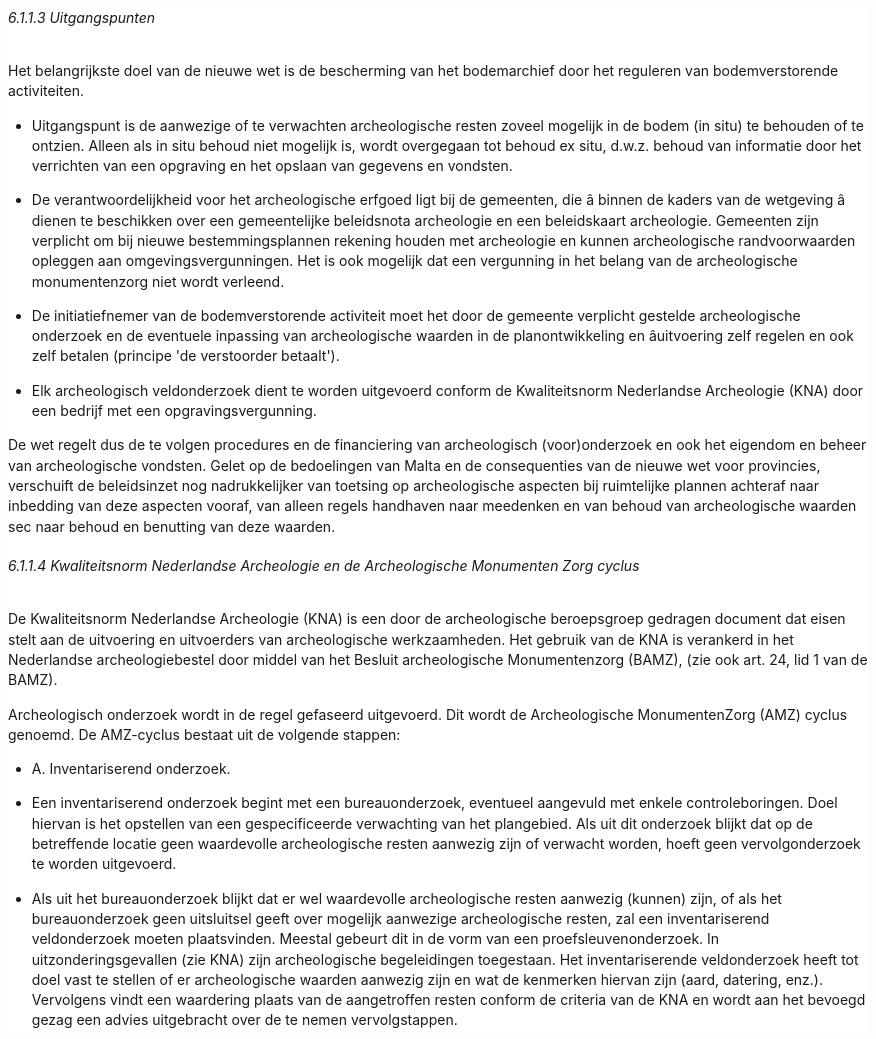 ###### 6\.1\.1\.3 Uitgangspunten

Het belangrijkste doel van de nieuwe wet is de bescherming van het bodemarchief door het reguleren van bodemverstorende activiteiten.

* Uitgangspunt is de aanwezige of te verwachten archeologische resten zoveel mogelijk in de bodem (in situ) te behouden of te ontzien. Alleen als in situ behoud niet mogelijk is, wordt overgegaan tot behoud ex situ, d.w.z. behoud van informatie door het verrichten van een opgraving en het opslaan van gegevens en vondsten.

* De verantwoordelijkheid voor het archeologische erfgoed ligt bij de gemeenten, die â binnen de kaders van de wetgeving â dienen te beschikken over een gemeentelijke beleidsnota archeologie en een beleidskaart archeologie. Gemeenten zijn verplicht om bij nieuwe bestemmingsplannen rekening houden met archeologie en kunnen archeologische randvoorwaarden opleggen aan omgevingsvergunningen. Het is ook mogelijk dat een vergunning in het belang van de archeologische monumentenzorg niet wordt verleend.

* De initiatiefnemer van de bodemverstorende activiteit moet het door de gemeente verplicht gestelde archeologische onderzoek en de eventuele inpassing van archeologische waarden in de planontwikkeling en âuitvoering zelf regelen en ook zelf betalen (principe 'de verstoorder betaalt').

* Elk archeologisch veldonderzoek dient te worden uitgevoerd conform de Kwaliteitsnorm Nederlandse Archeologie (KNA) door een bedrijf met een opgravingsvergunning.

De wet regelt dus de te volgen procedures en de financiering van archeologisch (voor)onderzoek en ook het eigendom en beheer van archeologische vondsten. Gelet op de bedoelingen van Malta en de consequenties van de nieuwe wet voor provincies, verschuift de beleidsinzet nog nadrukkelijker van toetsing op archeologische aspecten bij ruimtelijke plannen achteraf naar inbedding van deze aspecten vooraf, van alleen regels handhaven naar meedenken en van behoud van archeologische waarden sec naar behoud en benutting van deze waarden.

###### 6\.1\.1\.4 Kwaliteitsnorm Nederlandse Archeologie en de Archeologische Monumenten Zorg cyclus

De Kwaliteitsnorm Nederlandse Archeologie (KNA) is een door de archeologische beroepsgroep gedragen document dat eisen stelt aan de uitvoering en uitvoerders van archeologische werkzaamheden. Het gebruik van de KNA is verankerd in het Nederlandse archeologiebestel door middel van het Besluit archeologische Monumentenzorg (BAMZ), (zie ook art. 24, lid 1 van de BAMZ).

Archeologisch onderzoek wordt in de regel gefaseerd uitgevoerd. Dit wordt de Archeologische MonumentenZorg (AMZ) cyclus genoemd. De AMZ\-cyclus bestaat uit de volgende stappen:

* A. Inventariserend onderzoek.

* Een inventariserend onderzoek begint met een bureauonderzoek, eventueel aangevuld met enkele controleboringen. Doel hiervan is het opstellen van een gespecificeerde verwachting van het plangebied. Als uit dit onderzoek blijkt dat op de betreffende locatie geen waardevolle archeologische resten aanwezig zijn of verwacht worden, hoeft geen vervolgonderzoek te worden uitgevoerd.

* Als uit het bureauonderzoek blijkt dat er wel waardevolle archeologische resten aanwezig (kunnen) zijn, of als het bureauonderzoek geen uitsluitsel geeft over mogelijk aanwezige archeologische resten, zal een inventariserend veldonderzoek moeten plaatsvinden. Meestal gebeurt dit in de vorm van een proefsleuvenonderzoek. In uitzonderingsgevallen (zie KNA) zijn archeologische begeleidingen toegestaan. Het inventariserende veldonderzoek heeft tot doel vast te stellen of er archeologische waarden aanwezig zijn en wat de kenmerken hiervan zijn (aard, datering, enz.). Vervolgens vindt een waardering plaats van de aangetroffen resten conform de criteria van de KNA en wordt aan het bevoegd gezag een advies uitgebracht over de te nemen vervolgstappen.
